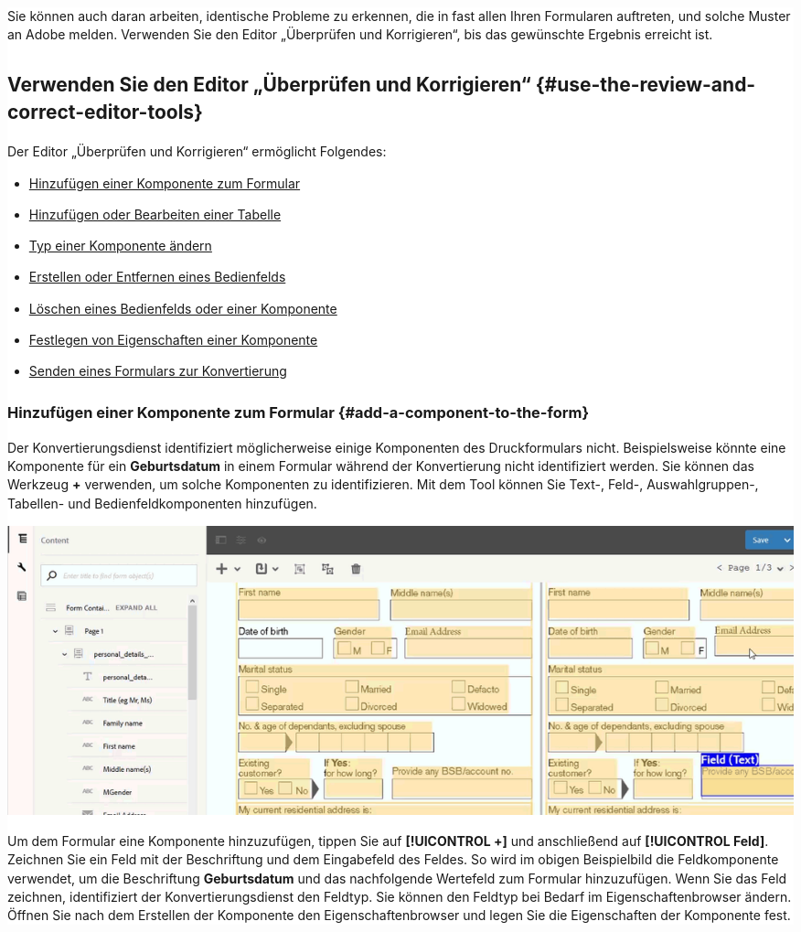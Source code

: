 Sie können auch daran arbeiten, identische Probleme zu erkennen, die in fast allen Ihren Formularen auftreten, und solche Muster an Adobe melden. Verwenden Sie den Editor „Überprüfen und Korrigieren“, bis das gewünschte Ergebnis erreicht ist.

## Verwenden Sie den Editor „Überprüfen und Korrigieren“ {#use-the-review-and-correct-editor-tools}

Der Editor „Überprüfen und Korrigieren“ ermöglicht Folgendes:

* [Hinzufügen einer Komponente zum Formular](review-correct-ui-edited.md#add-a-component-to-the-form)
* [Hinzufügen oder Bearbeiten einer Tabelle](review-correct-ui-edited.md)
* [Typ einer Komponente ändern](review-correct-ui-edited.md#change-type-a-component)

* [Erstellen oder Entfernen eines Bedienfelds](review-correct-ui-edited.md#create-or-remove-a-panel)
* [Löschen eines Bedienfelds oder einer Komponente](review-correct-ui-edited.md#delete-a-panel-or-component)
* [Festlegen von Eigenschaften einer Komponente](review-correct-ui-edited.md#set-properties-of-a-component)
* [Senden eines Formulars zur Konvertierung](review-correct-ui-edited.md#send-a-form-for-conversion)

### Hinzufügen einer Komponente zum Formular {#add-a-component-to-the-form}

Der Konvertierungsdienst identifiziert möglicherweise einige Komponenten des Druckformulars nicht. Beispielsweise könnte eine Komponente für ein **Geburtsdatum** in einem Formular während der Konvertierung nicht identifiziert werden. Sie können das Werkzeug **+** verwenden, um solche Komponenten zu identifizieren. Mit dem Tool können Sie Text-, Feld-, Auswahlgruppen-, Tabellen- und Bedienfeldkomponenten hinzufügen.

![](assets/add-component.gif)

Um dem Formular eine Komponente hinzuzufügen, tippen Sie auf **[!UICONTROL +]** und anschließend auf **[!UICONTROL Feld]**. Zeichnen Sie ein Feld mit der Beschriftung und dem Eingabefeld des Feldes. So wird im obigen Beispielbild die Feldkomponente verwendet, um die Beschriftung **Geburtsdatum** und das nachfolgende Wertefeld zum Formular hinzuzufügen. Wenn Sie das Feld zeichnen, identifiziert der Konvertierungsdienst den Feldtyp. Sie können den Feldtyp bei Bedarf im Eigenschaftenbrowser ändern. Öffnen Sie nach dem Erstellen der Komponente den Eigenschaftenbrowser und legen Sie die Eigenschaften der Komponente fest.

